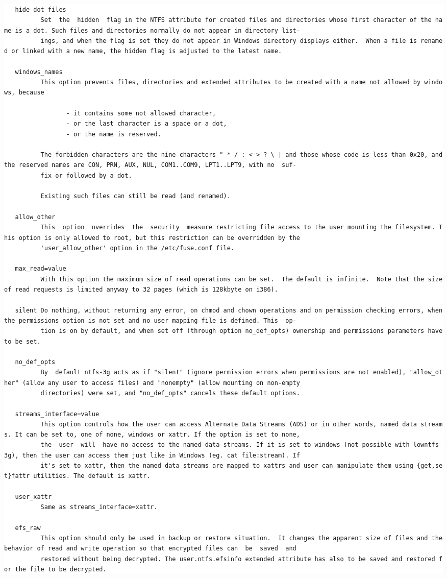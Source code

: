        hide_dot_files
              Set  the  hidden  flag in the NTFS attribute for created files and directories whose first character of the name is a dot. Such files and directories normally do not appear in directory list‐
              ings, and when the flag is set they do not appear in Windows directory displays either.  When a file is renamed or linked with a new name, the hidden flag is adjusted to the latest name.

       windows_names
              This option prevents files, directories and extended attributes to be created with a name not allowed by windows, because

                     - it contains some not allowed character,
                     - or the last character is a space or a dot,
                     - or the name is reserved.

              The forbidden characters are the nine characters " * / : < > ? \ | and those whose code is less than 0x20, and the reserved names are CON, PRN, AUX, NUL, COM1..COM9, LPT1..LPT9, with no  suf‐
              fix or followed by a dot.

              Existing such files can still be read (and renamed).

       allow_other
              This  option  overrides  the  security  measure restricting file access to the user mounting the filesystem. This option is only allowed to root, but this restriction can be overridden by the
              'user_allow_other' option in the /etc/fuse.conf file.

       max_read=value
              With this option the maximum size of read operations can be set.  The default is infinite.  Note that the size of read requests is limited anyway to 32 pages (which is 128kbyte on i386).

       silent Do nothing, without returning any error, on chmod and chown operations and on permission checking errors, when the permissions option is not set and no user mapping file is defined. This  op‐
              tion is on by default, and when set off (through option no_def_opts) ownership and permissions parameters have to be set.

       no_def_opts
              By  default ntfs-3g acts as if "silent" (ignore permission errors when permissions are not enabled), "allow_other" (allow any user to access files) and "nonempty" (allow mounting on non-empty
              directories) were set, and "no_def_opts" cancels these default options.

       streams_interface=value
              This option controls how the user can access Alternate Data Streams (ADS) or in other words, named data streams. It can be set to, one of none, windows or xattr. If the option is set to none,
              the  user  will  have no access to the named data streams. If it is set to windows (not possible with lowntfs-3g), then the user can access them just like in Windows (eg. cat file:stream). If
              it's set to xattr, then the named data streams are mapped to xattrs and user can manipulate them using {get,set}fattr utilities. The default is xattr.

       user_xattr
              Same as streams_interface=xattr.

       efs_raw
              This option should only be used in backup or restore situation.  It changes the apparent size of files and the behavior of read and write operation so that encrypted files can  be  saved  and
              restored without being decrypted. The user.ntfs.efsinfo extended attribute has also to be saved and restored for the file to be decrypted.
